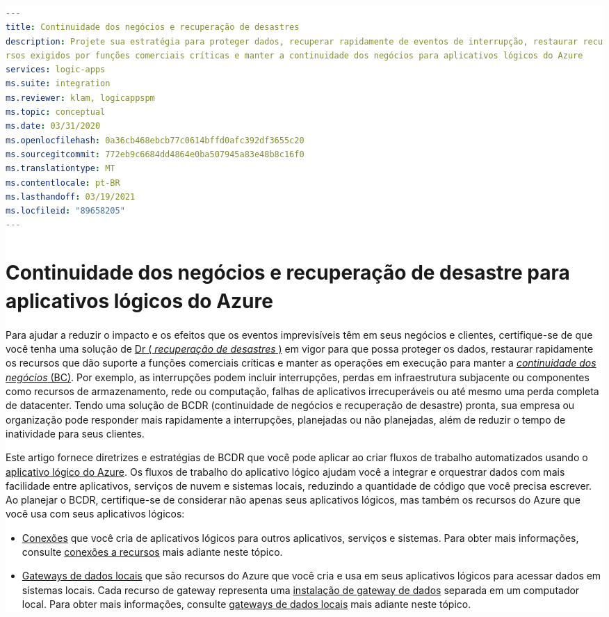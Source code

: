 ```yaml
---
title: Continuidade dos negócios e recuperação de desastres
description: Projete sua estratégia para proteger dados, recuperar rapidamente de eventos de interrupção, restaurar recursos exigidos por funções comerciais críticas e manter a continuidade dos negócios para aplicativos lógicos do Azure
services: logic-apps
ms.suite: integration
ms.reviewer: klam, logicappspm
ms.topic: conceptual
ms.date: 03/31/2020
ms.openlocfilehash: 0a36cb468ebcb77c0614bffd0afc392df3655c20
ms.sourcegitcommit: 772eb9c6684dd4864e0ba507945a83e48b8c16f0
ms.translationtype: MT
ms.contentlocale: pt-BR
ms.lasthandoff: 03/19/2021
ms.locfileid: "89658205"
---
```

# <a name="business-continuity-and-disaster-recovery-for-azure-logic-apps"></a>Continuidade dos negócios e recuperação de desastre para aplicativos lógicos do Azure

Para ajudar a reduzir o impacto e os efeitos que os eventos imprevisíveis têm em seus negócios e clientes, certifique-se de que você tenha uma solução de [Dr ( *recuperação de desastres* )](https://en.wikipedia.org/wiki/Disaster_recovery) em vigor para que possa proteger os dados, restaurar rapidamente os recursos que dão suporte a funções comerciais críticas e manter as operações em execução para manter a [ *continuidade dos negócios* (BC)](https://en.wikipedia.org/wiki/Business_continuity_planning). Por exemplo, as interrupções podem incluir interrupções, perdas em infraestrutura subjacente ou componentes como recursos de armazenamento, rede ou computação, falhas de aplicativos irrecuperáveis ou até mesmo uma perda completa de datacenter. Tendo uma solução de BCDR (continuidade de negócios e recuperação de desastre) pronta, sua empresa ou organização pode responder mais rapidamente a interrupções, planejadas ou não planejadas, além de reduzir o tempo de inatividade para seus clientes.

Este artigo fornece diretrizes e estratégias de BCDR que você pode aplicar ao criar fluxos de trabalho automatizados usando o [aplicativo lógico do Azure](../logic-apps/logic-apps-overview.md). Os fluxos de trabalho do aplicativo lógico ajudam você a integrar e orquestrar dados com mais facilidade entre aplicativos, serviços de nuvem e sistemas locais, reduzindo a quantidade de código que você precisa escrever. Ao planejar o BCDR, certifique-se de considerar não apenas seus aplicativos lógicos, mas também os recursos do Azure que você usa com seus aplicativos lógicos:

* [Conexões](../connectors/apis-list.md) que você cria de aplicativos lógicos para outros aplicativos, serviços e sistemas. Para obter mais informações, consulte [conexões a recursos](#resource-connections) mais adiante neste tópico.

* [Gateways de dados locais](../logic-apps/logic-apps-gateway-connection.md) que são recursos do Azure que você cria e usa em seus aplicativos lógicos para acessar dados em sistemas locais. Cada recurso de gateway representa uma [instalação de gateway de dados](../logic-apps/logic-apps-gateway-install.md) separada em um computador local. Para obter mais informações, consulte [gateways de dados locais](#on-premises-data-gateways) mais adiante neste tópico.
